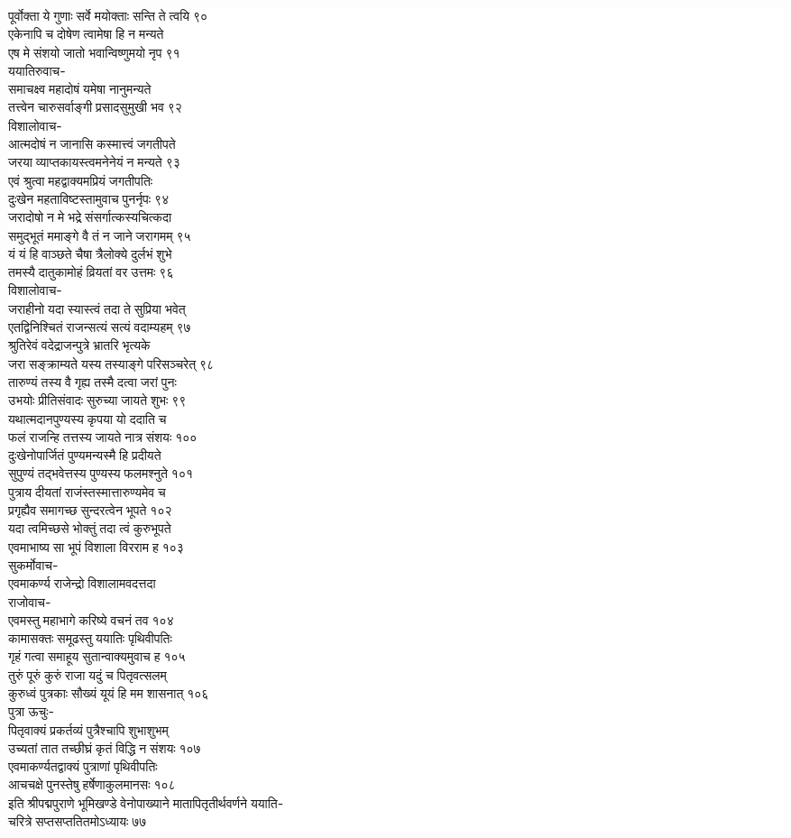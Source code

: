 पूर्वोक्ता ये गुणाः सर्वे मयोक्ताः सन्ति ते त्वयि ९०  
एकेनापि च दोषेण त्वामेषा हि न मन्यते  
एष मे संशयो जातो भवान्विष्णुमयो नृप ९१  
ययातिरुवाच-  
समाचक्ष्व महादोषं यमेषा नानुमन्यते  
तत्त्वेन चारुसर्वाङ्गी प्रसादसुमुखी भव ९२  
विशालोवाच-  
आत्मदोषं न जानासि कस्मात्त्वं जगतीपते  
जरया व्याप्तकायस्त्वमनेनेयं न मन्यते ९३  
एवं श्रुत्वा महद्वाक्यमप्रियं जगतीपतिः  
दुःखेन महताविष्टस्तामुवाच पुनर्नृपः ९४  
जरादोषो न मे भद्रे संसर्गात्कस्यचित्कदा  
समुद्भूतं ममाङ्गे वै तं न जाने जरागमम् ९५  
यं यं हि वाञ्छते चैषा त्रैलोक्ये दुर्लभं शुभे  
तमस्यै दातुकामोहं व्रियतां वर उत्तमः ९६  
विशालोवाच-  
जराहीनो यदा स्यास्त्वं तदा ते सुप्रिया भवेत्  
एतद्विनिश्चितं राजन्सत्यं सत्यं वदाम्यहम् ९७  
श्रुतिरेवं वदेद्राजन्पुत्रे भ्रातरि भृत्यके  
जरा सङ्क्राम्यते यस्य तस्याङ्गे परिसञ्चरेत् ९८  
तारुण्यं तस्य वै गृह्य तस्मै दत्वा जरां पुनः  
उभयोः प्रीतिसंवादः सुरुच्या जायते शुभः ९९  
यथात्मदानपुण्यस्य कृपया यो ददाति च  
फलं राजन्हि तत्तस्य जायते नात्र संशयः १००  
दुःखेनोपार्जितं पुण्यमन्यस्मै हि प्रदीयते  
सुपुण्यं तद्भवेत्तस्य पुण्यस्य फलमश्नुते १०१  
पुत्राय दीयतां राजंस्तस्मात्तारुण्यमेव च  
प्रगृह्यैव समागच्छ सुन्दरत्वेन भूपते १०२  
यदा त्वमिच्छसे भोक्तुं तदा त्वं कुरुभूपते  
एवमाभाष्य सा भूपं विशाला विरराम ह १०३  
सुकर्मोवाच-  
एवमाकर्ण्य राजेन्द्रो विशालामवदत्तदा  
राजोवाच-  
एवमस्तु महाभागे करिष्ये वचनं तव १०४  
कामासक्तः समूढस्तु ययातिः पृथिवीपतिः  
गृहं गत्वा समाहूय सुतान्वाक्यमुवाच ह १०५  
तुरुं पूरुं कुरुं राजा यदुं च पितृवत्सलम्  
कुरुध्वं पुत्रकाः सौख्यं यूयं हि मम शासनात् १०६  
पुत्रा ऊचुः-  
पितृवाक्यं प्रकर्तव्यं पुत्रैश्चापि शुभाशुभम्  
उच्यतां तात तच्छीघ्रं कृतं विद्धि न संशयः १०७  
एवमाकर्ण्यतद्वाक्यं पुत्राणां पृथिवीपतिः  
आचचक्षे पुनस्तेषु हर्षेणाकुलमानसः १०८  
इति श्रीपद्मपुराणे भूमिखण्डे वेनोपाख्याने मातापितृतीर्थवर्णने ययाति-  
चरित्रे सप्तसप्ततितमोऽध्यायः ७७